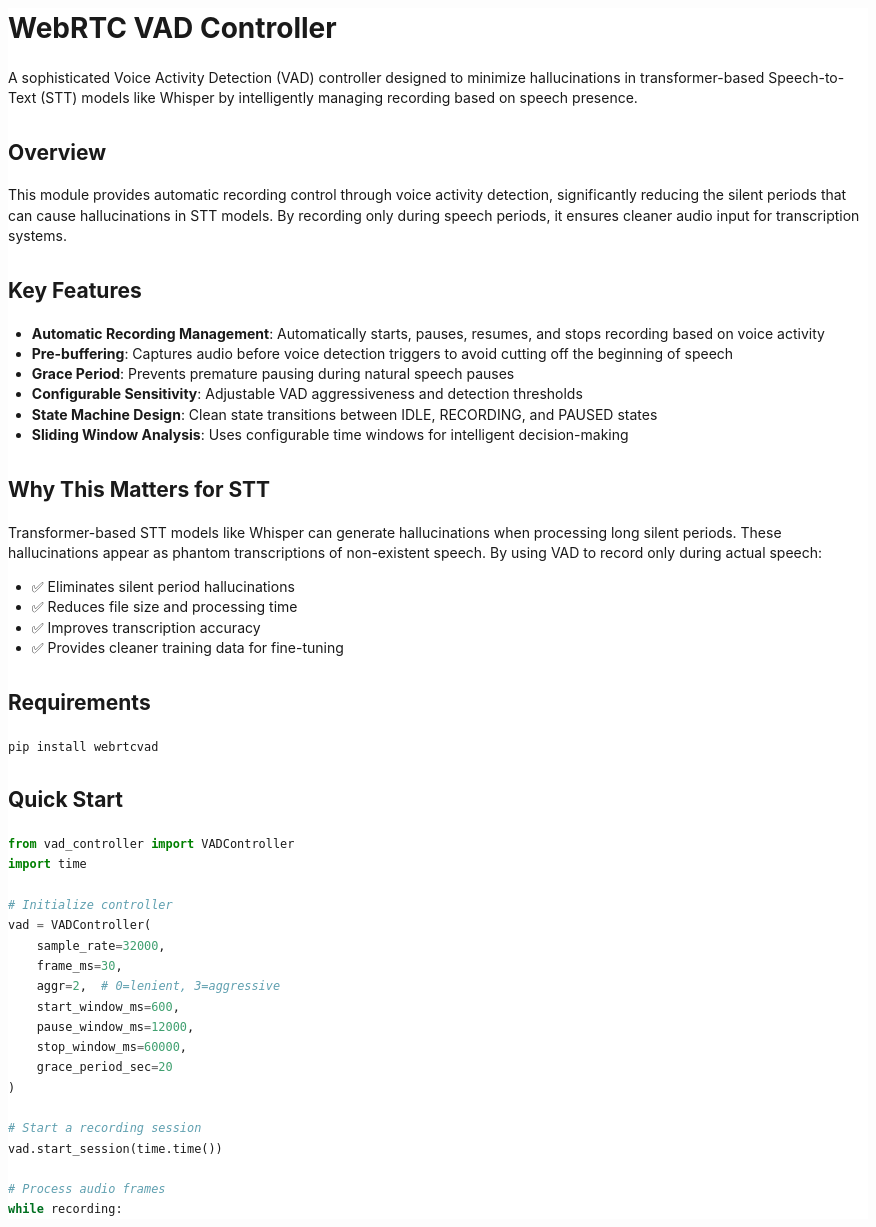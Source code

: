 # WebRTC VAD Controller

A sophisticated Voice Activity Detection (VAD) controller designed to minimize hallucinations in transformer-based Speech-to-Text (STT) models like Whisper by intelligently managing recording based on speech presence.

## Overview

This module provides automatic recording control through voice activity detection, significantly reducing the silent periods that can cause hallucinations in STT models. By recording only during speech periods, it ensures cleaner audio input for transcription systems.

## Key Features

- **Automatic Recording Management**: Automatically starts, pauses, resumes, and stops recording based on voice activity
- **Pre-buffering**: Captures audio before voice detection triggers to avoid cutting off the beginning of speech
- **Grace Period**: Prevents premature pausing during natural speech pauses
- **Configurable Sensitivity**: Adjustable VAD aggressiveness and detection thresholds
- **State Machine Design**: Clean state transitions between IDLE, RECORDING, and PAUSED states
- **Sliding Window Analysis**: Uses configurable time windows for intelligent decision-making

## Why This Matters for STT

Transformer-based STT models like Whisper can generate hallucinations when processing long silent periods. These hallucinations appear as phantom transcriptions of non-existent speech. By using VAD to record only during actual speech:

- ✅ Eliminates silent period hallucinations
- ✅ Reduces file size and processing time
- ✅ Improves transcription accuracy
- ✅ Provides cleaner training data for fine-tuning

## Requirements

```bash
pip install webrtcvad
```

## Quick Start

```python
from vad_controller import VADController
import time

# Initialize controller
vad = VADController(
    sample_rate=32000,
    frame_ms=30,
    aggr=2,  # 0=lenient, 3=aggressive
    start_window_ms=600,
    pause_window_ms=12000,
    stop_window_ms=60000,
    grace_period_sec=20
)

# Start a recording session
vad.start_session(time.time())

# Process audio frames
while recording:
```